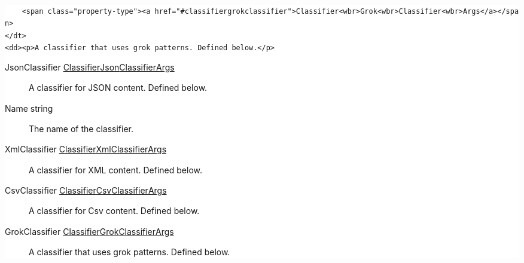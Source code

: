         <span class="property-type"><a href="#classifiergrokclassifier">Classifier<wbr>Grok<wbr>Classifier<wbr>Args</a></span>
    </dt>
    <dd><p>A classifier that uses grok patterns. Defined below.</p>
</dd><dt class="property-optional"
            title="Optional">
        <span id="state_jsonclassifier_csharp">
<a data-swiftype-name="resource-property" data-swiftype-type="text" href="#state_jsonclassifier_csharp" style="color: inherit; text-decoration: inherit;">Json<wbr>Classifier</a>
</span>
        <span class="property-indicator"></span>
        <span class="property-type"><a href="#classifierjsonclassifier">Classifier<wbr>Json<wbr>Classifier<wbr>Args</a></span>
    </dt>
    <dd><p>A classifier for JSON content. Defined below.</p>
</dd><dt class="property-optional property-replacement"
            title="Optional">
        <span id="state_name_csharp">
<a data-swiftype-name="resource-property" data-swiftype-type="text" href="#state_name_csharp" style="color: inherit; text-decoration: inherit;">Name</a>
</span>
        <span class="property-indicator"></span>
        <span class="property-type">string</span>
    </dt>
    <dd><p>The name of the classifier.</p>
</dd><dt class="property-optional"
            title="Optional">
        <span id="state_xmlclassifier_csharp">
<a data-swiftype-name="resource-property" data-swiftype-type="text" href="#state_xmlclassifier_csharp" style="color: inherit; text-decoration: inherit;">Xml<wbr>Classifier</a>
</span>
        <span class="property-indicator"></span>
        <span class="property-type"><a href="#classifierxmlclassifier">Classifier<wbr>Xml<wbr>Classifier<wbr>Args</a></span>
    </dt>
    <dd><p>A classifier for XML content. Defined below.</p>
</dd></dl>
</pulumi-choosable>
</div>

<div>
<pulumi-choosable type="language" values="go">
<dl class="resources-properties"><dt class="property-optional"
            title="Optional">
        <span id="state_csvclassifier_go">
<a data-swiftype-name="resource-property" data-swiftype-type="text" href="#state_csvclassifier_go" style="color: inherit; text-decoration: inherit;">Csv<wbr>Classifier</a>
</span>
        <span class="property-indicator"></span>
        <span class="property-type"><a href="#classifiercsvclassifier">Classifier<wbr>Csv<wbr>Classifier<wbr>Args</a></span>
    </dt>
    <dd><p>A classifier for Csv content. Defined below.</p>
</dd><dt class="property-optional"
            title="Optional">
        <span id="state_grokclassifier_go">
<a data-swiftype-name="resource-property" data-swiftype-type="text" href="#state_grokclassifier_go" style="color: inherit; text-decoration: inherit;">Grok<wbr>Classifier</a>
</span>
        <span class="property-indicator"></span>
        <span class="property-type"><a href="#classifiergrokclassifier">Classifier<wbr>Grok<wbr>Classifier<wbr>Args</a></span>
    </dt>
    <dd><p>A classifier that uses grok patterns. Defined below.</p>